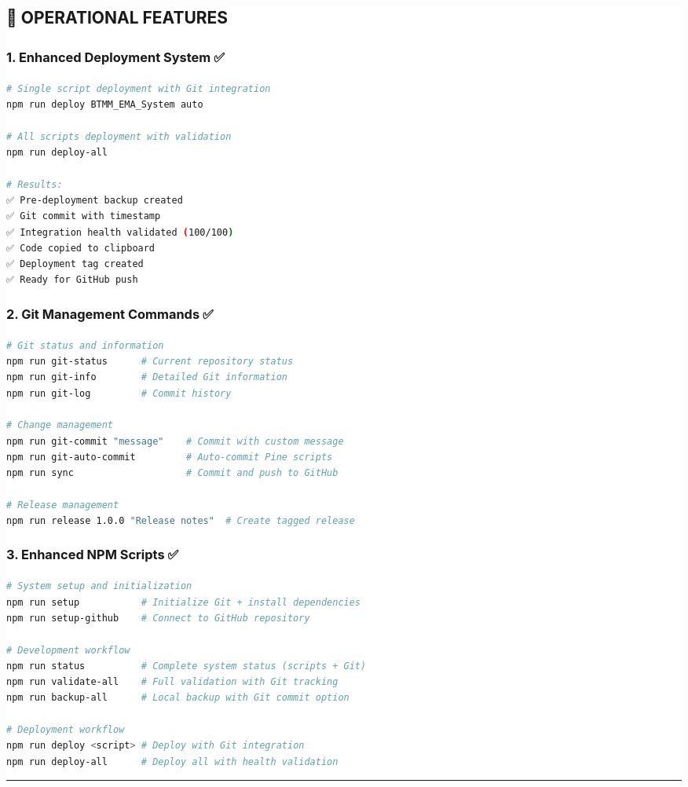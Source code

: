 
## 🔧 **OPERATIONAL FEATURES**

### **1. Enhanced Deployment System** ✅
```bash
# Single script deployment with Git integration
npm run deploy BTMM_EMA_System auto

# All scripts deployment with validation
npm run deploy-all

# Results:
✅ Pre-deployment backup created
✅ Git commit with timestamp
✅ Integration health validated (100/100)
✅ Code copied to clipboard
✅ Deployment tag created
✅ Ready for GitHub push
```

### **2. Git Management Commands** ✅
```bash
# Git status and information
npm run git-status      # Current repository status
npm run git-info        # Detailed Git information
npm run git-log         # Commit history

# Change management
npm run git-commit "message"    # Commit with custom message
npm run git-auto-commit         # Auto-commit Pine scripts
npm run sync                    # Commit and push to GitHub

# Release management
npm run release 1.0.0 "Release notes"  # Create tagged release
```

### **3. Enhanced NPM Scripts** ✅
```bash
# System setup and initialization
npm run setup           # Initialize Git + install dependencies
npm run setup-github    # Connect to GitHub repository

# Development workflow
npm run status          # Complete system status (scripts + Git)
npm run validate-all    # Full validation with Git tracking
npm run backup-all      # Local backup with Git commit option

# Deployment workflow
npm run deploy <script> # Deploy with Git integration
npm run deploy-all      # Deploy all with health validation
```

---